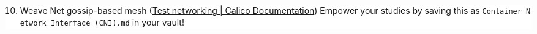 10. Weave Net gossip-based mesh ([Test networking | Calico Documentation](https://docs.projectcalico.org/getting-started/kubernetes/hardway/test-networking?utm_source=chatgpt.com)) Empower your studies by saving this as `Container Network Interface (CNI).md` in your vault!
